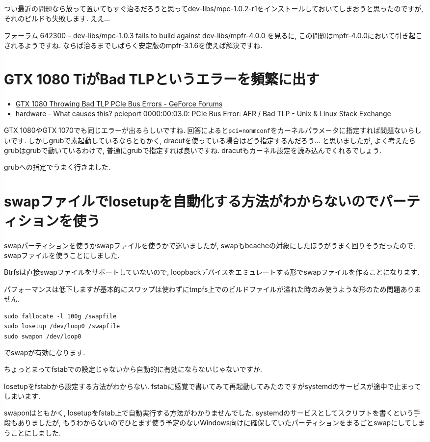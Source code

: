 つい最近の問題なら放って置いてもすぐ治るだろうと思ってdev-libs/mpc-1.0.2-r1をインストールしておいてしまおうと思ったのですが,
それのビルドも失敗します.
ええ…

フォーラム
[642300 – dev-libs/mpc-1.0.3 fails to build against dev-libs/mpfr-4.0.0](https://bugs.gentoo.org/642300)
を見るに,
この問題はmpfr-4.0.0において引き起こされるようですね.
ならば治るまでしばらく安定版のmpfr-3.1.6を使えば解決ですね.

# GTX 1080 TiがBad TLPというエラーを頻繁に出す

* [GTX 1080 Throwing Bad TLP PCIe Bus Errors - GeForce Forums](https://forums.geforce.com/default/topic/957456/geforce-drivers/gtx-1080-throwing-bad-tlp-pcie-bus-errors/1/)
* [hardware - What causes this? pcieport 0000:00:03.0: PCIe Bus Error: AER / Bad TLP - Unix & Linux Stack Exchange](https://unix.stackexchange.com/questions/327730/what-causes-this-pcieport-00000003-0-pcie-bus-error-aer-bad-tlp)

GTX 1080やGTX 1070でも同じエラーが出るらしいですね.
回答によると`pci=nommconf`をカーネルパラメータに指定すれば問題ないらしいです.
しかしgrubで素起動しているならともかく,
dracutを使っている場合はどう指定するんだろう…
と思いましたが,
よく考えたらgrubはgrubで動いているわけで,
普通にgrubで指定すれば良いですね.
dracutもカーネル設定を読み込んでくれるでしょう.

grubへの指定でうまく行きました.

# swapファイルでlosetupを自動化する方法がわからないのでパーティションを使う

swapパーティションを使うかswapファイルを使うかで迷いましたが,
swapもbcacheの対象にしたほうがうまく回りそうだったので,
swapファイルを使うことにしました.

Btrfsは直接swapファイルをサポートしていないので,
loopbackデバイスをエミュレートする形でswapファイルを作ることになります.

パフォーマンスは低下しますが基本的にスワップは使わずにtmpfs上でのビルドファイルが溢れた時のみ使うような形のため問題ありません.

~~~
sudo fallocate -l 100g /swapfile
sudo losetup /dev/loop0 /swapfile
sudo swapon /dev/loop0
~~~

でswapが有効になります.

ちょっとまってfstabでの設定じゃないから自動的に有効にならないじゃないですか.

losetupをfstabから設定する方法がわからない.
fstabに感覚で書いてみて再起動してみたのですがsystemdのサービスが途中で止まってしまいます.

swaponはともかく,
losetupをfstab上で自動実行する方法がわかりませんでした.
systemdのサービスとしてスクリプトを書くという手段もありましたが,
もうわからないのでひとまず使う予定のないWindows向けに確保していたパーティションをまるごとswapにしてしまうことにしました.
